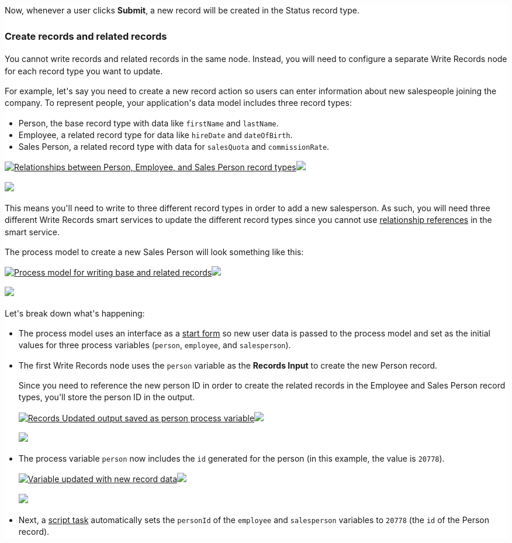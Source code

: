 Now, whenever a user clicks **Submit**, a new record will be created in the Status record type.

### Create records and related records

You cannot write records and related records in the same node. Instead, you will need to configure a separate Write Records node for each record type you want to update.

For example, let's say you need to create a new record action so users can enter information about new salespeople joining the company. To represent people, your application's data model includes three record types:

-   Person, the base record type with data like `firstName` and `lastName`.
-   Employee, a related record type for data like `hireDate` and `dateOfBirth`.
-   Sales Person, a related record type with data for `salesQuota` and `commissionRate`.

[![Relationships between Person, Employee, and Sales Person record types](images/write-records-related-record-relationships.png)![](/suite/help/25.3/images/rn/zoom_magnify_center.png)](#img164)

[![](images/write-records-related-record-relationships.png)](#_)

This means you'll need to write to three different record types in order to add a new salesperson. As such, you will need three different Write Records smart services to update the different record types since you cannot use [relationship references](reference-records.html#reference-a-relationship) in the smart service.

The process model to create a new Sales Person will look something like this:

[![Process model for writing base and related records](images/write-records-related-records-model.png)![](/suite/help/25.3/images/rn/zoom_magnify_center.png)](#img165)

[![](images/write-records-related-records-model.png)](#_)

Let's break down what's happening:

-   The process model uses an interface as a [start form](Process_Node_and_Smart_Service_Properties.html#form-setup) so new user data is passed to the process model and set as the initial values for three process variables (`person`, `employee`, and `salesperson`).

-   The first Write Records node uses the `person` variable as the **Records Input** to create the new Person record.

    Since you need to reference the new person ID in order to create the related records in the Employee and Sales Person record types, you'll store the person ID in the output.

    [![Records Updated output saved as person process variable](images/write-records-related-records-update-person.png)![](/suite/help/25.3/images/rn/zoom_magnify_center.png)](#img166)

    [![](images/write-records-related-records-update-person.png)](#_)

-   The process variable `person` now includes the `id` generated for the person (in this example, the value is `20778`).

    [![Variable updated with new record data](images/write-records-create-person.png)![](/suite/help/25.3/images/rn/zoom_magnify_center.png)](#img167)

    [![](images/write-records-create-person.png)](#_)

-   Next, a [script task](Configuring_the_Script_Task.html) automatically sets the `personId` of the `employee` and `salesperson` variables to `20778` (the `id` of the Person record).
